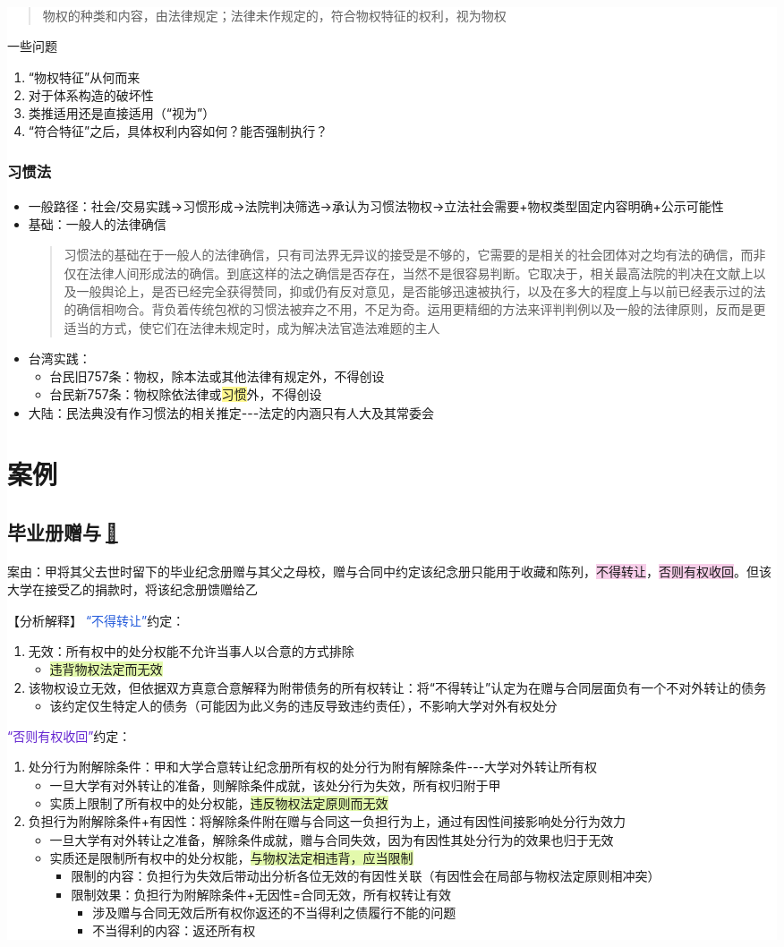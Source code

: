 >物权的种类和内容，由法律规定；法律未作规定的，符合物权特征的权利，视为物权

一些问题
1. “物权特征”从何而来
2. 对于体系构造的破坏性
3. 类推适用还是直接适用（“视为”）
4. “符合特征”之后，具体权利内容如何？能否强制执行？
### 习惯法
- 一般路径：社会/交易实践→习惯形成→法院判决筛选→承认为习惯法物权→立法社会需要+物权类型固定内容明确+公示可能性
- 基础：一般人的法律确信
	>习惯法的基础在于一般人的法律确信，只有司法界无异议的接受是不够的，它需要的是相关的社会团体对之均有法的确信，而非仅在法律人间形成法的确信。到底这样的法之确信是否存在，当然不是很容易判断。它取决于，相关最高法院的判决在文献上以及一般舆论上，是否已经完全获得赞同，抑或仍有反对意见，是否能够迅速被执行，以及在多大的程度上与以前已经表示过的法的确信相吻合。背负着传统包袱的习惯法被弃之不用，不足为奇。运用更精细的方法来评判判例以及一般的法律原则，反而是更适当的方式，使它们在法律未规定时，成为解决法官造法难题的主人
- 台湾实践：
	- 台民旧757条：物权，除本法或其他法律有规定外，不得创设
	- 台民新757条：物权除依法律或<span style="background:#fff88f">习惯</span>外，不得创设
- 大陆：民法典没有作习惯法的相关推定---法定的内涵只有人大及其常委会
# 案例
## 毕业册赠与 [🔆](https://m.weibo.cn/status/4759411165759417)
案由：甲将其父去世时留下的毕业纪念册赠与其父之母校，赠与合同中约定该纪念册只能用于收藏和陈列，<span style="background:rgba(240, 167, 216, 0.55)">不得转让</span>，<span style="background:rgba(240, 167, 216, 0.55)">否则有权收回</span>。但该大学在接受乙的捐款时，将该纪念册馈赠给乙

【分析解释】
<font color="#245bdb">“不得转让”</font>约定：
1. 无效：所有权中的处分权能不允许当事人以合意的方式排除
	- <span style="background:rgba(205, 244, 105, 0.55)">违背物权法定而无效</span>
2. 该物权设立无效，但依据双方真意合意解释为附带债务的所有权转让：将“不得转让”认定为在赠与合同层面负有一个不对外转让的债务
	- 该约定仅生特定人的债务（可能因为此义务的违反导致违约责任），不影响大学对外有权处分

<font color="#6425d0">“否则有权收回”</font>约定：
1. 处分行为附解除条件：甲和大学合意转让纪念册所有权的处分行为附有解除条件---大学对外转让所有权
	- 一旦大学有对外转让的准备，则解除条件成就，该处分行为失效，所有权归附于甲
	- 实质上限制了所有权中的处分权能，<span style="background:rgba(205, 244, 105, 0.55)">违反物权法定原则而无效</span>
2. 负担行为附解除条件+有因性：将解除条件附在赠与合同这一负担行为上，通过有因性间接影响处分行为效力
	- 一旦大学有对外转让之准备，解除条件成就，赠与合同失效，因为有因性其处分行为的效果也归于无效
	- 实质还是限制所有权中的处分权能，<span style="background:rgba(205, 244, 105, 0.55)">与物权法定相违背，应当限制</span>
		- 限制的内容：负担行为失效后带动出分析各位无效的有因性关联（有因性会在局部与物权法定原则相冲突）
		- 限制效果：负担行为附解除条件+无因性=合同无效，所有权转让有效
			- 涉及赠与合同无效后所有权你返还的不当得利之债履行不能的问题
			- 不当得利的内容：返还所有权